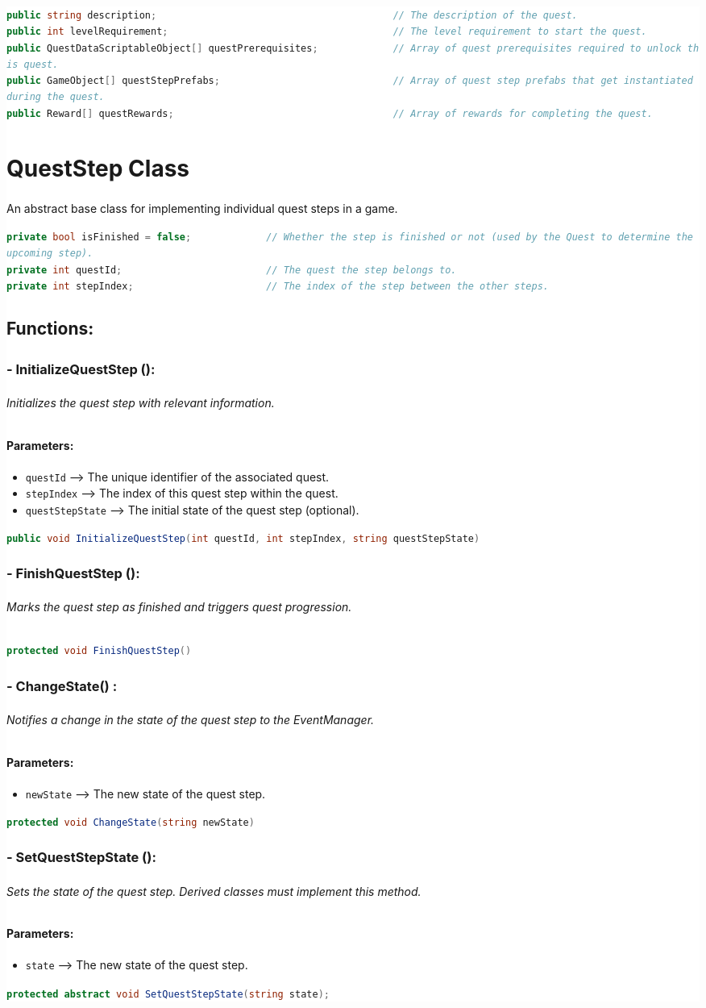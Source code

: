 ``` c#
public string description;                                         // The description of the quest.
public int levelRequirement;                                       // The level requirement to start the quest.
public QuestDataScriptableObject[] questPrerequisites;             // Array of quest prerequisites required to unlock this quest.
public GameObject[] questStepPrefabs;                              // Array of quest step prefabs that get instantiated during the quest.
public Reward[] questRewards;                                      // Array of rewards for completing the quest.
```

# QuestStep Class
An abstract base class for implementing individual quest steps in a game.
``` c#
private bool isFinished = false;             // Whether the step is finished or not (used by the Quest to determine the upcoming step).
private int questId;                         // The quest the step belongs to.
private int stepIndex;                       // The index of the step between the other steps.
```
## Functions:
### - InitializeQuestStep ():
###### Initializes the quest step with relevant information.
#### Parameters: 
- `questId` --> The unique identifier of the associated quest.  
- `stepIndex` --> The index of this quest step within the quest.  
- `questStepState` --> The initial state of the quest step (optional).  
``` c#
public void InitializeQuestStep(int questId, int stepIndex, string questStepState)
```

### - FinishQuestStep ():
###### Marks the quest step as finished and triggers quest progression.
``` c#
protected void FinishQuestStep()
```

### - ChangeState() :
###### Notifies a change in the state of the quest step to the EventManager.
#### Parameters: 
- `newState` --> The new state of the quest step.
``` c#
protected void ChangeState(string newState)
```

### - SetQuestStepState ():
###### Sets the state of the quest step. Derived classes must implement this method.
#### Parameters: 
- `state` --> The new state of the quest step.
``` c#
protected abstract void SetQuestStepState(string state);
```
